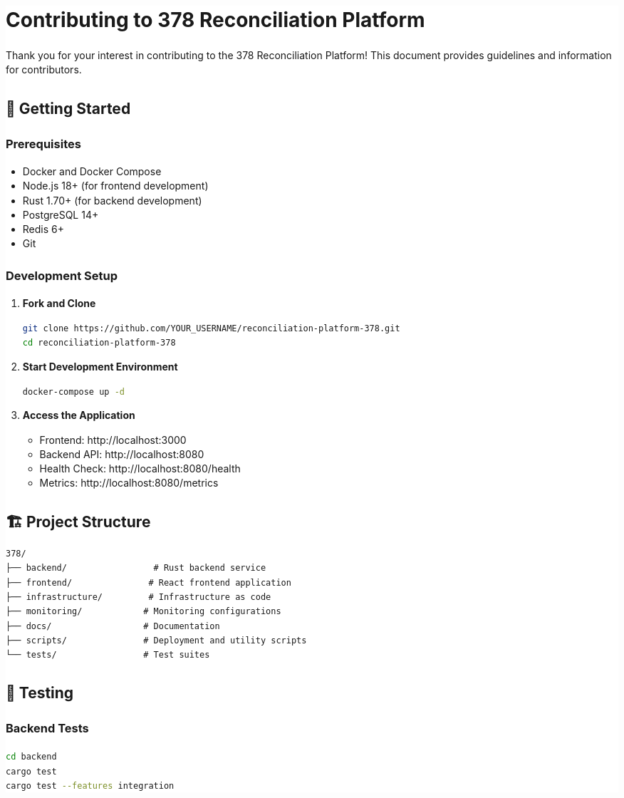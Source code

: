 # Contributing to 378 Reconciliation Platform

Thank you for your interest in contributing to the 378 Reconciliation Platform! This document provides guidelines and information for contributors.

## 🚀 Getting Started

### Prerequisites
- Docker and Docker Compose
- Node.js 18+ (for frontend development)
- Rust 1.70+ (for backend development)
- PostgreSQL 14+
- Redis 6+
- Git

### Development Setup

1. **Fork and Clone**
   ```bash
   git clone https://github.com/YOUR_USERNAME/reconciliation-platform-378.git
   cd reconciliation-platform-378
   ```

2. **Start Development Environment**
   ```bash
   docker-compose up -d
   ```

3. **Access the Application**
   - Frontend: http://localhost:3000
   - Backend API: http://localhost:8080
   - Health Check: http://localhost:8080/health
   - Metrics: http://localhost:8080/metrics

## 🏗️ Project Structure

```
378/
├── backend/                 # Rust backend service
├── frontend/               # React frontend application
├── infrastructure/         # Infrastructure as code
├── monitoring/            # Monitoring configurations
├── docs/                  # Documentation
├── scripts/               # Deployment and utility scripts
└── tests/                 # Test suites
```

## 🧪 Testing

### Backend Tests
```bash
cd backend
cargo test
cargo test --features integration
```
